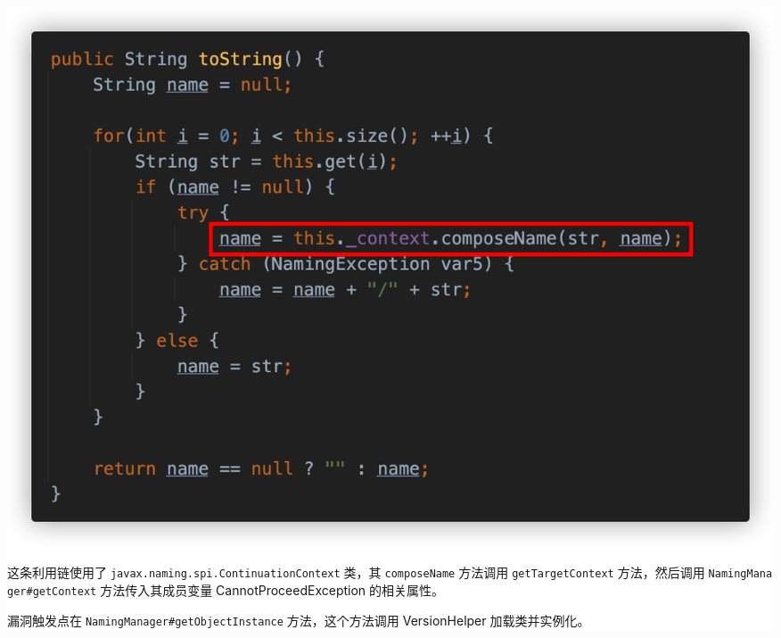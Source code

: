 ![](../images/1651155579747.png)

这条利用链使用了 `javax.naming.spi.ContinuationContext` 类，其 `composeName` 方法调用 `getTargetContext` 方法，然后调用 `NamingManager#getContext` 方法传入其成员变量 CannotProceedException 的相关属性。

漏洞触发点在 `NamingManager#getObjectInstance` 方法，这个方法调用 VersionHelper 加载类并实例化。
